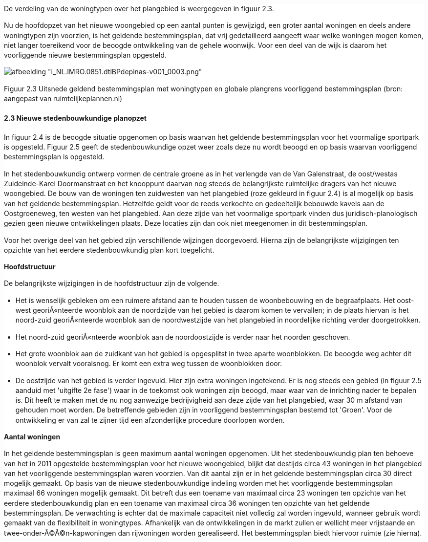 De verdeling van de woningtypen over het plangebied is weergegeven in figuur 2\.3\.

Nu de hoofdopzet van het nieuwe woongebied op een aantal punten is gewijzigd, een groter aantal woningen en deels andere woningtypen zijn voorzien, is het geldende bestemmingsplan, dat vrij gedetailleerd aangeeft waar welke woningen mogen komen, niet langer toereikend voor de beoogde ontwikkeling van de gehele woonwijk. Voor een deel van de wijk is daarom het voorliggende nieuwe bestemmingsplan opgesteld.

![afbeelding "i_NL.IMRO.0851.dtlBPdepinas-v001_0003.png"](i_NL.IMRO.0851.dtlBPdepinas-v001_0003.png)

Figuur 2\.3 Uitsnede geldend bestemmingsplan met woningtypen en globale plangrens voorliggend bestemmingsplan (bron: aangepast van ruimtelijkeplannen.nl)

#### 2\.3 Nieuwe stedenbouwkundige planopzet

In figuur 2\.4 is de beoogde situatie opgenomen op basis waarvan het geldende bestemmingsplan voor het voormalige sportpark is opgesteld. Figuur 2\.5 geeft de stedenbouwkundige opzet weer zoals deze nu wordt beoogd en op basis waarvan voorliggend bestemmingsplan is opgesteld.

In het stedenbouwkundig ontwerp vormen de centrale groene as in het verlengde van de Van Galenstraat, de oost/westas Zuideinde\-Karel Doormanstraat en het knooppunt daarvan nog steeds de belangrijkste ruimtelijke dragers van het nieuwe woongebied. De bouw van de woningen ten zuidwesten van het plangebied (roze gekleurd in figuur 2\.4\) is al mogelijk op basis van het geldende bestemmingsplan. Hetzelfde geldt voor de reeds verkochte en gedeeltelijk bebouwde kavels aan de Oostgroeneweg, ten westen van het plangebied. Aan deze zijde van het voormalige sportpark vinden dus juridisch\-planologisch gezien geen nieuwe ontwikkelingen plaats. Deze locaties zijn dan ook niet meegenomen in dit bestemmingsplan.

Voor het overige deel van het gebied zijn verschillende wijzingen doorgevoerd. Hierna zijn de belangrijkste wijzigingen ten opzichte van het eerdere stedenbouwkundig plan kort toegelicht.

**Hoofdstructuur**

De belangrijkste wijzigingen in de hoofdstructuur zijn de volgende.

* Het is wenselijk gebleken om een ruimere afstand aan te houden tussen de woonbebouwing en de begraafplaats. Het oost\-west georiÃ«nteerde woonblok aan de noordzijde van het gebied is daarom komen te vervallen; in de plaats hiervan is het noord\-zuid georiÃ«nteerde woonblok aan de noordwestzijde van het plangebied in noordelijke richting verder doorgetrokken.

* Het noord\-zuid georiÃ«nteerde woonblok aan de noordoostzijde is verder naar het noorden geschoven.

* Het grote woonblok aan de zuidkant van het gebied is opgesplitst in twee aparte woonblokken. De beoogde weg achter dit woonblok vervalt vooralsnog. Er komt een extra weg tussen de woonblokken door.

* De oostzijde van het gebied is verder ingevuld. Hier zijn extra woningen ingetekend. Er is nog steeds een gebied (in figuur 2\.5 aanduid met 'uitgifte 2e fase') waar in de toekomst ook woningen zijn beoogd, maar waar van de inrichting nader te bepalen is. Dit heeft te maken met de nu nog aanwezige bedrijvigheid aan deze zijde van het plangebied, waar 30 m afstand van gehouden moet worden. De betreffende gebieden zijn in voorliggend bestemmingsplan bestemd tot 'Groen'. Voor de ontwikkeling er van zal te zijner tijd een afzonderlijke procedure doorlopen worden.

**Aantal woningen**

In het geldende bestemmingsplan is geen maximum aantal woningen opgenomen. Uit het stedenbouwkundig plan ten behoeve van het in 2011 opgestelde bestemmingsplan voor het nieuwe woongebied, blijkt dat destijds circa 43 woningen in het plangebied van het voorliggende bestemmingsplan waren voorzien. Van dit aantal zijn er in het geldende bestemmingsplan circa 30 direct mogelijk gemaakt. Op basis van de nieuwe stedenbouwkundige indeling worden met het voorliggende bestemmingsplan maximaal 66 woningen mogelijk gemaakt. Dit betreft dus een toename van maximaal circa 23 woningen ten opzichte van het eerdere stedenbouwkundig plan en een toename van maximaal circa 36 woningen ten opzichte van het geldende bestemmingsplan. De verwachting is echter dat de maximale capaciteit niet volledig zal worden ingevuld, wanneer gebruik wordt gemaakt van de flexibiliteit in woningtypes. Afhankelijk van de ontwikkelingen in de markt zullen er wellicht meer vrijstaande en twee\-onder\-Ã©Ã©n\-kapwoningen dan rijwoningen worden gerealiseerd. Het bestemmingsplan biedt hiervoor ruimte (zie hierna).
